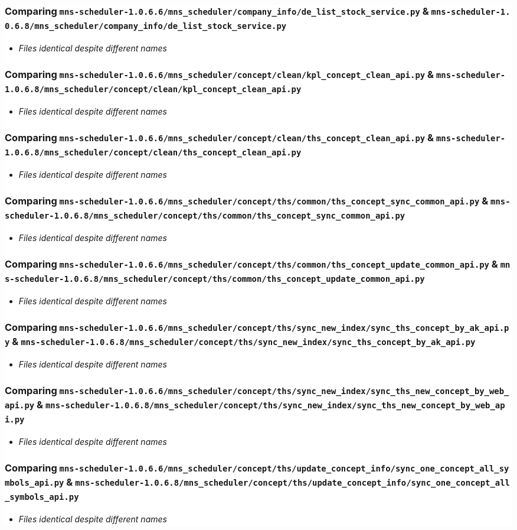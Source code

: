 ### Comparing `mns-scheduler-1.0.6.6/mns_scheduler/company_info/de_list_stock_service.py` & `mns-scheduler-1.0.6.8/mns_scheduler/company_info/de_list_stock_service.py`

 * *Files identical despite different names*

### Comparing `mns-scheduler-1.0.6.6/mns_scheduler/concept/clean/kpl_concept_clean_api.py` & `mns-scheduler-1.0.6.8/mns_scheduler/concept/clean/kpl_concept_clean_api.py`

 * *Files identical despite different names*

### Comparing `mns-scheduler-1.0.6.6/mns_scheduler/concept/clean/ths_concept_clean_api.py` & `mns-scheduler-1.0.6.8/mns_scheduler/concept/clean/ths_concept_clean_api.py`

 * *Files identical despite different names*

### Comparing `mns-scheduler-1.0.6.6/mns_scheduler/concept/ths/common/ths_concept_sync_common_api.py` & `mns-scheduler-1.0.6.8/mns_scheduler/concept/ths/common/ths_concept_sync_common_api.py`

 * *Files identical despite different names*

### Comparing `mns-scheduler-1.0.6.6/mns_scheduler/concept/ths/common/ths_concept_update_common_api.py` & `mns-scheduler-1.0.6.8/mns_scheduler/concept/ths/common/ths_concept_update_common_api.py`

 * *Files identical despite different names*

### Comparing `mns-scheduler-1.0.6.6/mns_scheduler/concept/ths/sync_new_index/sync_ths_concept_by_ak_api.py` & `mns-scheduler-1.0.6.8/mns_scheduler/concept/ths/sync_new_index/sync_ths_concept_by_ak_api.py`

 * *Files identical despite different names*

### Comparing `mns-scheduler-1.0.6.6/mns_scheduler/concept/ths/sync_new_index/sync_ths_new_concept_by_web_api.py` & `mns-scheduler-1.0.6.8/mns_scheduler/concept/ths/sync_new_index/sync_ths_new_concept_by_web_api.py`

 * *Files identical despite different names*

### Comparing `mns-scheduler-1.0.6.6/mns_scheduler/concept/ths/update_concept_info/sync_one_concept_all_symbols_api.py` & `mns-scheduler-1.0.6.8/mns_scheduler/concept/ths/update_concept_info/sync_one_concept_all_symbols_api.py`

 * *Files identical despite different names*
